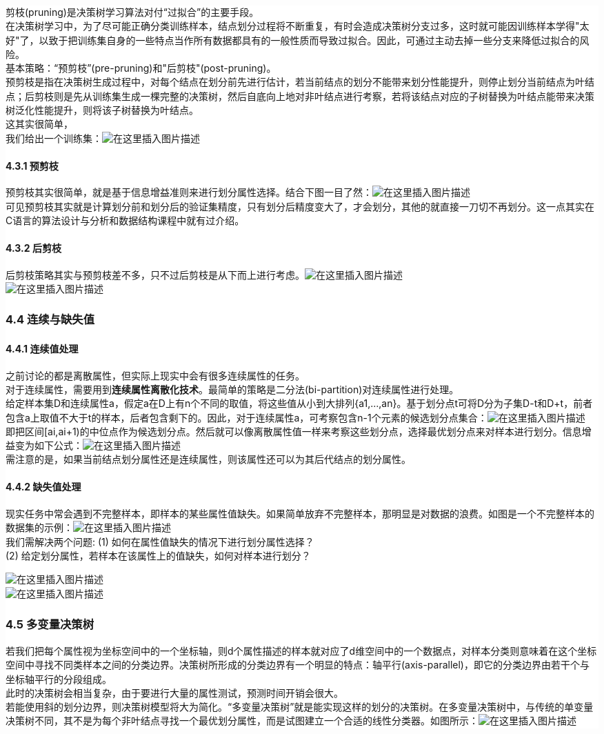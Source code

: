 剪枝(pruning)是决策树学习算法对付“过拟合”的主要手段。  
在决策树学习中，为了尽可能正确分类训练样本，结点划分过程将不断重复，有时会造成决策树分支过多，这时就可能因训练样本学得"太好"了，以致于把训练集自身的一些特点当作所有数据都具有的一般性质而导致过拟合。因此，可通过主动去掉一些分支来降低过拟合的风险。  
基本策略：“预剪枝”(pre-pruning)和"后剪枝"(post-pruning)。  
预剪枝是指在决策树生成过程中，对每个结点在划分前先进行估计，若当前结点的划分不能带来划分性能提升，则停止划分当前结点为叶结点；后剪枝则是先从训练集生成一棵完整的决策树，然后自底向上地对非叶结点进行考察，若将该结点对应的子树替换为叶结点能带来决策树泛化性能提升，则将该子树替换为叶结点。  
这其实很简单，  
我们给出一个训练集：![在这里插入图片描述](https://img-blog.csdnimg.cn/8f184550f1674fd8be9239cdd8148f84.png?x-oss-process=image/watermark,type_ZHJvaWRzYW5zZmFsbGJhY2s,shadow_50,text_Q1NETiBA57q36aOe55qE57q4,size_20,color_FFFFFF,t_70,g_se,x_16#pic_center)

#### 4.3.1 预剪枝

预剪枝其实很简单，就是基于信息增益准则来进行划分属性选择。结合下图一目了然：![在这里插入图片描述](https://img-blog.csdnimg.cn/8cc3be695e9445c79910941aeccda709.png?x-oss-process=image/watermark,type_ZHJvaWRzYW5zZmFsbGJhY2s,shadow_50,text_Q1NETiBA57q36aOe55qE57q4,size_20,color_FFFFFF,t_70,g_se,x_16#pic_center)  
可见预剪枝其实就是计算划分前和划分后的验证集精度，只有划分后精度变大了，才会划分，其他的就直接一刀切不再划分。这一点其实在C语言的算法设计与分析和数据结构课程中就有过介绍。

#### 4.3.2 后剪枝

后剪枝策略其实与预剪枝差不多，只不过后剪枝是从下而上进行考虑。![在这里插入图片描述](https://img-blog.csdnimg.cn/739eb28e8e064c6c94249cbd1903dcdb.png?x-oss-process=image/watermark,type_ZHJvaWRzYW5zZmFsbGJhY2s,shadow_50,text_Q1NETiBA57q36aOe55qE57q4,size_20,color_FFFFFF,t_70,g_se,x_16#pic_center)  
![在这里插入图片描述](https://img-blog.csdnimg.cn/090c6558a85e4e6d98c86bc20ed7f2ba.png?x-oss-process=image/watermark,type_ZHJvaWRzYW5zZmFsbGJhY2s,shadow_50,text_Q1NETiBA57q36aOe55qE57q4,size_20,color_FFFFFF,t_70,g_se,x_16#pic_center)

### 4.4 连续与缺失值

#### 4.4.1 连续值处理

之前讨论的都是离散属性，但实际上现实中会有很多连续属性的任务。  
对于连续属性，需要用到**连续属性离散化技术**。最简单的策略是二分法(bi-partition)对连续属性进行处理。  
给定样本集D和连续属性a，假定a在D上有n个不同的取值，将这些值从小到大排列{a1,…,an}。基于划分点t可将D分为子集D\-t和D+t，前者包含a上取值不大于t的样本，后者包含剩下的。因此，对于连续属性a，可考察包含n-1个元素的候选划分点集合：![在这里插入图片描述](https://img-blog.csdnimg.cn/fe9bd40826a141c9809f0bd972980948.png#pic_center)  
即把区间\[ai,ai+1)的中位点作为候选划分点。然后就可以像离散属性值一样来考察这些划分点，选择最优划分点来对样本进行划分。信息增益变为如下公式：![在这里插入图片描述](https://img-blog.csdnimg.cn/d58c396ea3a14f71b8f1fd07f8cf0624.png#pic_center)  
需注意的是，如果当前结点划分属性还是连续属性，则该属性还可以为其后代结点的划分属性。

#### 4.4.2 缺失值处理

现实任务中常会遇到不完整样本，即样本的某些属性值缺失。如果简单放弃不完整样本，那明显是对数据的浪费。如图是一个不完整样本的数据集的示例：![在这里插入图片描述](https://img-blog.csdnimg.cn/c2a9bd36c04c4877a7fb35ef9b8fa8fe.png?x-oss-process=image/watermark,type_ZHJvaWRzYW5zZmFsbGJhY2s,shadow_50,text_Q1NETiBA57q36aOe55qE57q4,size_20,color_FFFFFF,t_70,g_se,x_16#pic_center)  
我们需解决两个问题: (1) 如何在属性值缺失的情况下进行划分属性选择？  
(2) 给定划分属性，若样本在该属性上的值缺失，如何对样本进行划分？

![在这里插入图片描述](https://img-blog.csdnimg.cn/041f81174cbb4ffbacf93c98efa25e8d.png?x-oss-process=image/watermark,type_ZHJvaWRzYW5zZmFsbGJhY2s,shadow_50,text_Q1NETiBA57q36aOe55qE57q4,size_20,color_FFFFFF,t_70,g_se,x_16#pic_center)  
![在这里插入图片描述](https://img-blog.csdnimg.cn/dc842f9ee01444818b73be8052a86a7c.png?x-oss-process=image/watermark,type_ZHJvaWRzYW5zZmFsbGJhY2s,shadow_50,text_Q1NETiBA57q36aOe55qE57q4,size_20,color_FFFFFF,t_70,g_se,x_16#pic_center)

### 4.5 多变量决策树

若我们把每个属性视为坐标空间中的一个坐标轴，则d个属性描述的样本就对应了d维空间中的一个数据点，对样本分类则意味着在这个坐标空间中寻找不同类样本之间的分类边界。决策树所形成的分类边界有一个明显的特点：轴平行(axis-parallel)，即它的分类边界由若干个与坐标轴平行的分段组成。  
此时的决策树会相当复杂，由于要进行大量的属性测试，预测时间开销会很大。  
若能使用斜的划分边界，则决策树模型将大为简化。“多变量决策树”就是能实现这样的划分的决策树。在多变量决策树中，与传统的单变量决策树不同，其不是为每个非叶结点寻找一个最优划分属性，而是试图建立一个合适的线性分类器。如图所示：![在这里插入图片描述](https://img-blog.csdnimg.cn/e77b1fbbe29248a1a2e3a810666a0203.png?x-oss-process=image/watermark,type_ZHJvaWRzYW5zZmFsbGJhY2s,shadow_50,text_Q1NETiBA57q36aOe55qE57q4,size_12,color_FFFFFF,t_70,g_se,x_16#pic_center)
